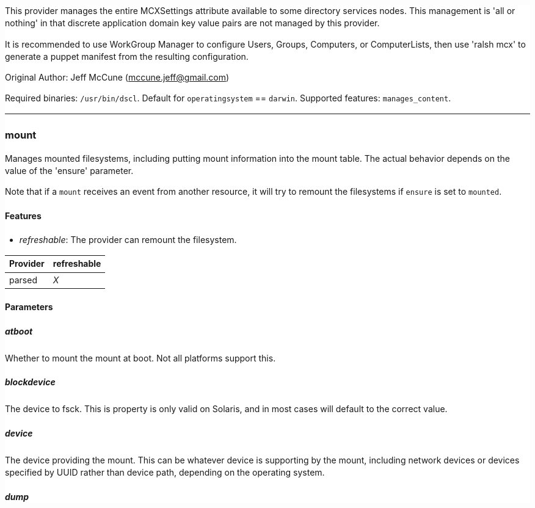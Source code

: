   This provider manages the entire MCXSettings attribute available
  to some directory services nodes.  This management is 'all or nothing'
  in that discrete application domain key value pairs are not managed
  by this provider.

  It is recommended to use WorkGroup Manager to configure Users, Groups,
  Computers, or ComputerLists, then use 'ralsh mcx' to generate a puppet
  manifest from the resulting configuration.

  Original Author: Jeff McCune (mccune.jeff@gmail.com)

  Required binaries: `/usr/bin/dscl`.    Default for `operatingsystem` == `darwin`.    Supported features: `manages_content`.




----------------

### mount

Manages mounted filesystems, including putting mount
information into the mount table. The actual behavior depends
on the value of the 'ensure' parameter.

Note that if a `mount` receives an event from another resource,
it will try to remount the filesystems if `ensure` is set to `mounted`.

#### Features

- *refreshable*: The provider can remount the filesystem.


Provider | refreshable |
-------- | ----------- |
parsed   | *X*         |

#### Parameters


##### atboot

Whether to mount the mount at boot.  Not all platforms
support this.

##### blockdevice

The device to fsck.  This is property is only valid
on Solaris, and in most cases will default to the correct
value.

##### device

The device providing the mount.  This can be whatever
device is supporting by the mount, including network
devices or devices specified by UUID rather than device
path, depending on the operating system.

##### dump
